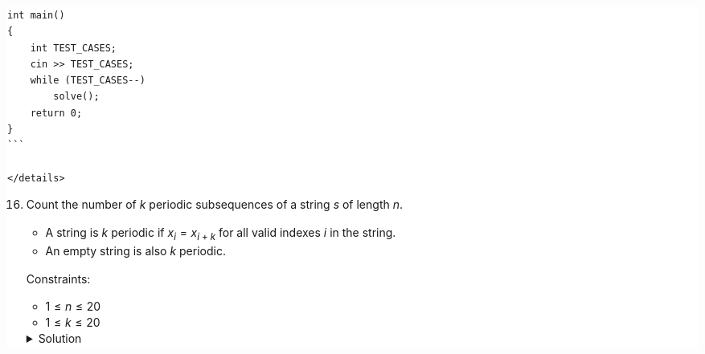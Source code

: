     int main()
    {
        int TEST_CASES;
        cin >> TEST_CASES;
        while (TEST_CASES--)
            solve();
        return 0;
    }
    ```

    </details>

16. Count the number of $k$ periodic subsequences of a string $s$ of length $n$.

    - A string is $k$ periodic if $x_{i} = x_{i + k}$ for all valid indexes $i$ in the string.
    - An empty string is also $k$ periodic.

    Constraints:

    - $1 \leq n \leq 20$
    - $1 \leq k \leq 20$

    <details>
    <summary>Solution</summary>

    Since the value of $n$ is small, we can just generate all the subsequences and check if it is $k$ periodic. The time complexity of the solution is $O(2^n \cdot k)$.

    ```cpp
    int solve(string s, int k) {
        int ans = 0;
        int n = s.size();

        for (int i = 0; i < (1 << n); i++) {
            vector<int> idx;

            for (int j = 0; j < n; j++)
                if ((i >> j) & 1)
                    idx.push_back(j);

            bool valid = 1;

            for (int j = 0; j < min((int) idx.size(), k); j++) {
                for (int nxt = j + k; nxt < idx.size(); nxt += k) {
                    if (s[idx[j]] != s[idx[nxt]]) {
                        valid = 0;
                        break;
                    }
                }
            }

            ans += valid;
        }

        return ans;
    }
    ```
